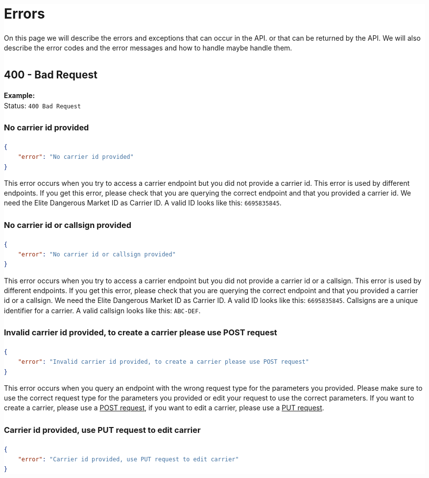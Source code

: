 # Errors

On this page we will describe the errors and exceptions that can occur in the API. or that can be returned by the API.
We will also describe the error codes and the error messages and how to handle maybe handle them.

## 400 - Bad Request
**Example:**<br>
Status: `400 Bad Request`
### No carrier id provided
```json
{
    "error": "No carrier id provided"
}
```

This error occurs when you try to access a carrier endpoint but you did not provide a carrier id. This error is used by different endpoints. If you get this error, please check that you are querying the correct endpoint and that you provided a carrier id. We need the Elite Dangerous Market ID as Carrier ID. A valid ID looks like this: `6695835845`.

### No carrier id or callsign provided
```json
{
    "error": "No carrier id or callsign provided"
}
```

This error occurs when you try to access a carrier endpoint but you did not provide a carrier id or a callsign. This error is used by different endpoints. If you get this error, please check that you are querying the correct endpoint and that you provided a carrier id or a callsign. We need the Elite Dangerous Market ID as Carrier ID. A valid ID looks like this: `6695835845`. Callsigns are a unique identifier for a carrier. A valid callsign looks like this: `ABC-DEF`.

### Invalid carrier id provided, to create a carrier please use POST request
```json
{
    "error": "Invalid carrier id provided, to create a carrier please use POST request"
}
```

This error occurs when you query an endpoint with the wrong request type for the parameters you provided. Please make sure to use the correct request type for the parameters you provided or edit your request to use the correct parameters. If you want to create a carrier, please use a [POST request](/api/general/?id=post-carrier), if you want to edit a carrier, please use a [PUT request](/api/general/?id=put-carrier).

### Carrier id provided, use PUT request to edit carrier
```json
{
    "error": "Carrier id provided, use PUT request to edit carrier"
}
```
